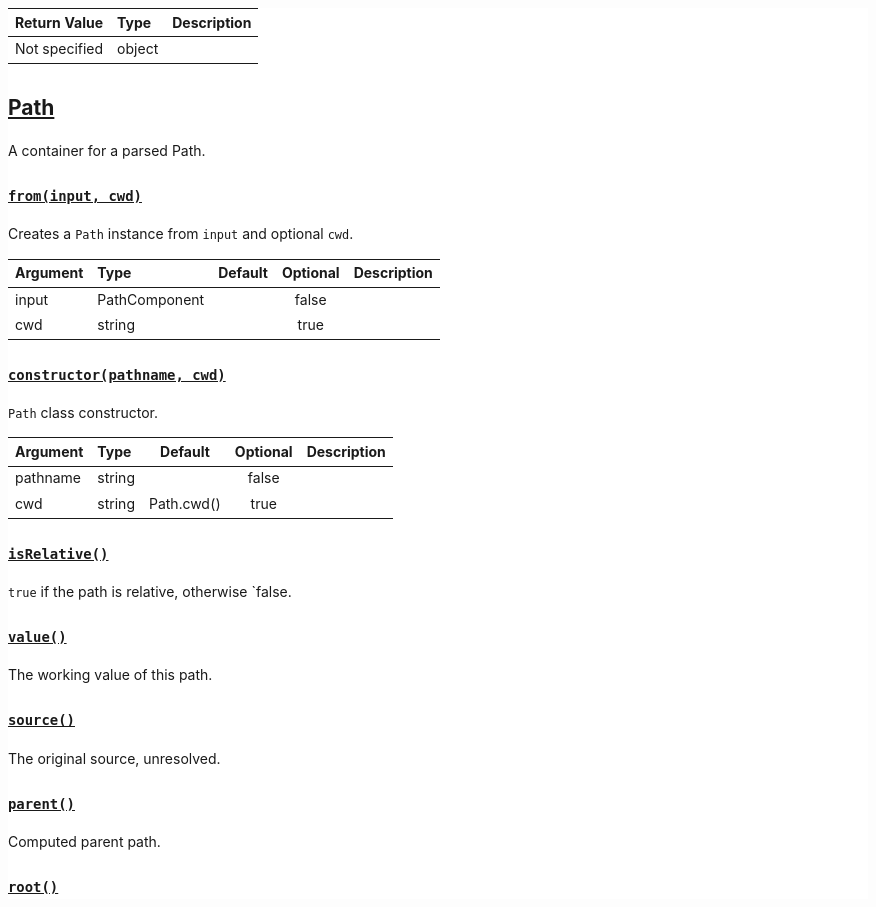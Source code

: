 | Return Value | Type | Description |
| :---         | :--- | :---        |
| Not specified | object |  |

## [Path](https://github.com/socketsupply/socket/blob/master/api/path/path.js#L377)

A container for a parsed Path.

### [`from(input, cwd)`](https://github.com/socketsupply/socket/blob/master/api/path/path.js#L383)

Creates a `Path` instance from `input` and optional `cwd`.

| Argument | Type | Default | Optional | Description |
| :---     | :--- | :---:   | :---:    | :---        |
| input | PathComponent |  | false |  |
| cwd | string |  | true |  |

### [`constructor(pathname, cwd)`](https://github.com/socketsupply/socket/blob/master/api/path/path.js#L406)

`Path` class constructor.

| Argument | Type | Default | Optional | Description |
| :---     | :--- | :---:   | :---:    | :---        |
| pathname | string |  | false |  |
| cwd | string | Path.cwd() | true |  |

### [`isRelative()`](https://github.com/socketsupply/socket/blob/master/api/path/path.js#L479)

`true` if the path is relative, otherwise `false.

### [`value()`](https://github.com/socketsupply/socket/blob/master/api/path/path.js#L486)

The working value of this path.

### [`source()`](https://github.com/socketsupply/socket/blob/master/api/path/path.js#L520)

The original source, unresolved.

### [`parent()`](https://github.com/socketsupply/socket/blob/master/api/path/path.js#L528)

Computed parent path.

### [`root()`](https://github.com/socketsupply/socket/blob/master/api/path/path.js#L547)
